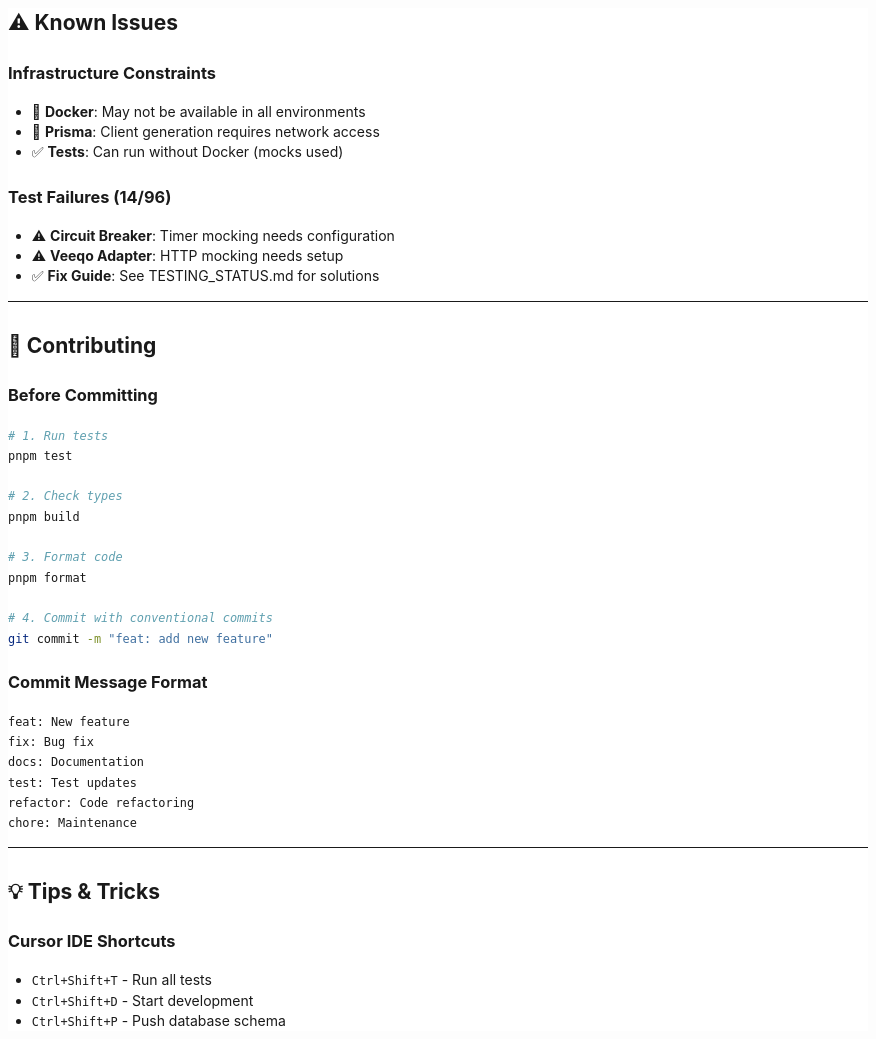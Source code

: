 ## ⚠️ Known Issues

### Infrastructure Constraints
- 🚫 **Docker**: May not be available in all environments
- 🚫 **Prisma**: Client generation requires network access
- ✅ **Tests**: Can run without Docker (mocks used)

### Test Failures (14/96)
- ⚠️ **Circuit Breaker**: Timer mocking needs configuration
- ⚠️ **Veeqo Adapter**: HTTP mocking needs setup
- ✅ **Fix Guide**: See TESTING_STATUS.md for solutions

---

## 🤝 Contributing

### Before Committing
```bash
# 1. Run tests
pnpm test

# 2. Check types
pnpm build

# 3. Format code
pnpm format

# 4. Commit with conventional commits
git commit -m "feat: add new feature"
```

### Commit Message Format
```
feat: New feature
fix: Bug fix
docs: Documentation
test: Test updates
refactor: Code refactoring
chore: Maintenance
```

---

## 💡 Tips & Tricks

### Cursor IDE Shortcuts
- `Ctrl+Shift+T` - Run all tests
- `Ctrl+Shift+D` - Start development
- `Ctrl+Shift+P` - Push database schema
